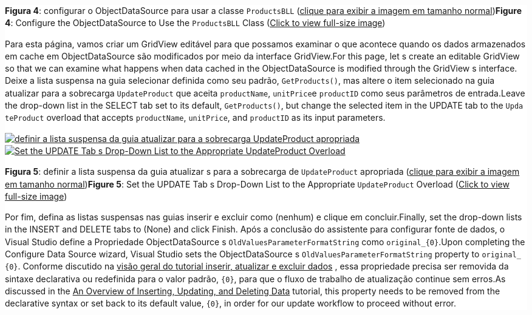<span data-ttu-id="1dc8e-176">**Figura 4**: configurar o ObjectDataSource para usar a classe `ProductsBLL` ([clique para exibir a imagem em tamanho normal](caching-data-with-the-objectdatasource-vb/_static/image8.png))</span><span class="sxs-lookup"><span data-stu-id="1dc8e-176">**Figure 4**: Configure the ObjectDataSource to Use the `ProductsBLL` Class ([Click to view full-size image](caching-data-with-the-objectdatasource-vb/_static/image8.png))</span></span>

<span data-ttu-id="1dc8e-177">Para esta página, vamos criar um GridView editável para que possamos examinar o que acontece quando os dados armazenados em cache em ObjectDataSource são modificados por meio da interface GridView.</span><span class="sxs-lookup"><span data-stu-id="1dc8e-177">For this page, let s create an editable GridView so that we can examine what happens when data cached in the ObjectDataSource is modified through the GridView s interface.</span></span> <span data-ttu-id="1dc8e-178">Deixe a lista suspensa na guia selecionar definida como seu padrão, `GetProducts()`, mas altere o item selecionado na guia atualizar para a sobrecarga `UpdateProduct` que aceita `productName`, `unitPrice`e `productID` como seus parâmetros de entrada.</span><span class="sxs-lookup"><span data-stu-id="1dc8e-178">Leave the drop-down list in the SELECT tab set to its default, `GetProducts()`, but change the selected item in the UPDATE tab to the `UpdateProduct` overload that accepts `productName`, `unitPrice`, and `productID` as its input parameters.</span></span>

<span data-ttu-id="1dc8e-179">[![definir a lista suspensa da guia atualizar para a sobrecarga UpdateProduct apropriada](caching-data-with-the-objectdatasource-vb/_static/image10.png)](caching-data-with-the-objectdatasource-vb/_static/image9.png)</span><span class="sxs-lookup"><span data-stu-id="1dc8e-179">[![Set the UPDATE Tab s Drop-Down List to the Appropriate UpdateProduct Overload](caching-data-with-the-objectdatasource-vb/_static/image10.png)](caching-data-with-the-objectdatasource-vb/_static/image9.png)</span></span>

<span data-ttu-id="1dc8e-180">**Figura 5**: definir a lista suspensa da guia atualizar s para a sobrecarga de `UpdateProduct` apropriada ([clique para exibir a imagem em tamanho normal](caching-data-with-the-objectdatasource-vb/_static/image11.png))</span><span class="sxs-lookup"><span data-stu-id="1dc8e-180">**Figure 5**: Set the UPDATE Tab s Drop-Down List to the Appropriate `UpdateProduct` Overload ([Click to view full-size image](caching-data-with-the-objectdatasource-vb/_static/image11.png))</span></span>

<span data-ttu-id="1dc8e-181">Por fim, defina as listas suspensas nas guias inserir e excluir como (nenhum) e clique em concluir.</span><span class="sxs-lookup"><span data-stu-id="1dc8e-181">Finally, set the drop-down lists in the INSERT and DELETE tabs to (None) and click Finish.</span></span> <span data-ttu-id="1dc8e-182">Após a conclusão do assistente para configurar fonte de dados, o Visual Studio define a Propriedade ObjectDataSource s `OldValuesParameterFormatString` como `original_{0}`.</span><span class="sxs-lookup"><span data-stu-id="1dc8e-182">Upon completing the Configure Data Source wizard, Visual Studio sets the ObjectDataSource s `OldValuesParameterFormatString` property to `original_{0}`.</span></span> <span data-ttu-id="1dc8e-183">Conforme discutido na [visão geral do tutorial inserir, atualizar e excluir dados](../editing-inserting-and-deleting-data/an-overview-of-inserting-updating-and-deleting-data-vb.md) , essa propriedade precisa ser removida da sintaxe declarativa ou redefinida para o valor padrão, `{0}`, para que o fluxo de trabalho de atualização continue sem erros.</span><span class="sxs-lookup"><span data-stu-id="1dc8e-183">As discussed in the [An Overview of Inserting, Updating, and Deleting Data](../editing-inserting-and-deleting-data/an-overview-of-inserting-updating-and-deleting-data-vb.md) tutorial, this property needs to be removed from the declarative syntax or set back to its default value, `{0}`, in order for our update workflow to proceed without error.</span></span>
